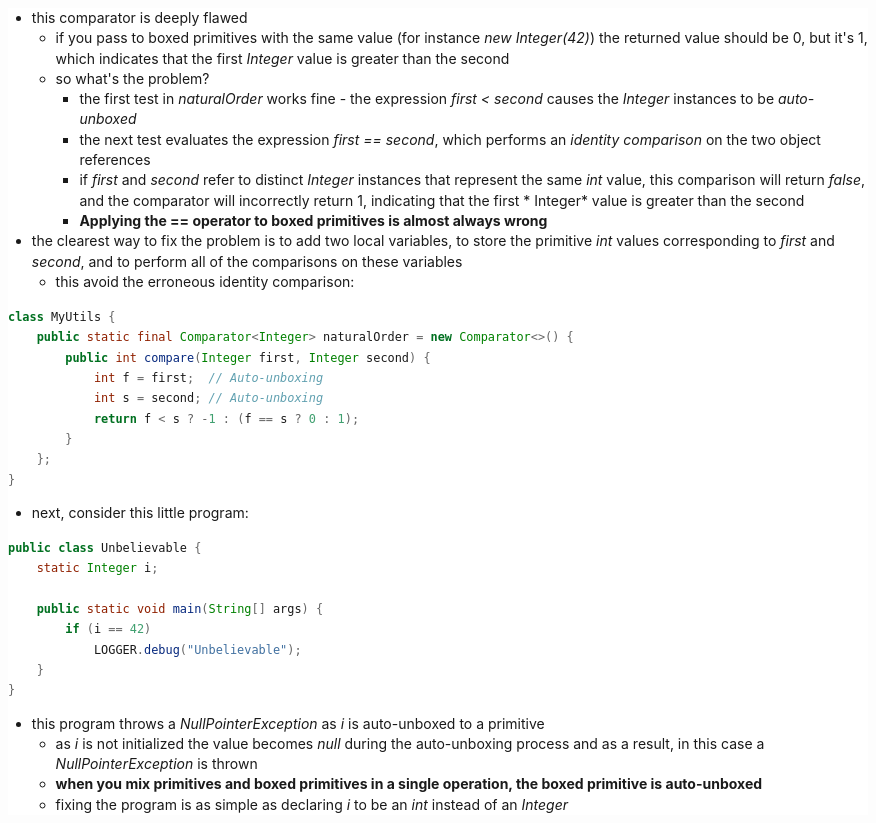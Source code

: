 * this comparator is deeply flawed
    - if you pass to boxed primitives with the same value (for instance *new Integer(42)*) the returned value should be
      0, but it's 1, which indicates that the first *Integer* value is greater than the second
    - so what's the problem?
        + the first test in *naturalOrder* works fine - the expression *first < second* causes the *Integer* instances
          to be *auto-unboxed*
        + the next test evaluates the expression *first == second*, which performs an *identity comparison* on the two
          object references
        + if *first* and *second* refer to distinct *Integer* instances that represent the same *int* value, this
          comparison will return *false*, and the comparator will incorrectly return 1, indicating that the first *
          Integer* value is greater than the second
        + **Applying the == operator to boxed primitives is almost always wrong**
* the clearest way to fix the problem is to add two local variables, to store the primitive *int* values corresponding
  to *first* and *second*, and to perform all of the comparisons on these variables
    - this avoid the erroneous identity comparison:

```Java
class MyUtils {
    public static final Comparator<Integer> naturalOrder = new Comparator<>() {
        public int compare(Integer first, Integer second) {
            int f = first;  // Auto-unboxing
            int s = second; // Auto-unboxing
            return f < s ? -1 : (f == s ? 0 : 1);
        }
    };
}
```

* next, consider this little program:

```Java
public class Unbelievable {
    static Integer i;
    
    public static void main(String[] args) {
        if (i == 42)
            LOGGER.debug("Unbelievable");
    }
}
```

* this program throws a *NullPointerException* as *i* is auto-unboxed to a primitive
    - as *i* is not initialized the value becomes *null* during the auto-unboxing process and as a result, in this case
      a *NullPointerException* is thrown
    - **when you mix primitives and boxed primitives in a single operation, the boxed primitive is auto-unboxed**
    - fixing the program is as simple as declaring *i* to be an *int* instead of an *Integer*
